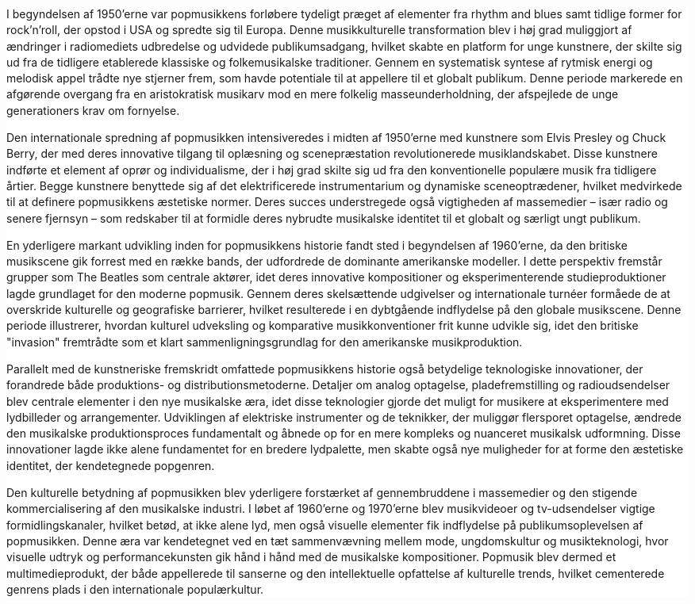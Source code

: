 I begyndelsen af 1950’erne var popmusikkens forløbere tydeligt præget af elementer fra rhythm and
blues samt tidlige former for rock’n’roll, der opstod i USA og spredte sig til Europa. Denne
musikkulturelle transformation blev i høj grad muliggjort af ændringer i radiomediets udbredelse og
udvidede publikumsadgang, hvilket skabte en platform for unge kunstnere, der skilte sig ud fra de
tidligere etablerede klassiske og folkemusikalske traditioner. Gennem en systematisk syntese af
rytmisk energi og melodisk appel trådte nye stjerner frem, som havde potentiale til at appellere til
et globalt publikum. Denne periode markerede en afgørende overgang fra en aristokratisk musikarv mod
en mere folkelig masseunderholdning, der afspejlede de unge generationers krav om fornyelse.

Den internationale spredning af popmusikken intensiveredes i midten af 1950’erne med kunstnere som
Elvis Presley og Chuck Berry, der med deres innovative tilgang til oplæsning og scenepræstation
revolutionerede musiklandskabet. Disse kunstnere indførte et element af oprør og individualisme, der
i høj grad skilte sig ud fra den konventionelle populære musik fra tidligere årtier. Begge kunstnere
benyttede sig af det elektrificerede instrumentarium og dynamiske sceneoptrædener, hvilket
medvirkede til at definere popmusikkens æstetiske normer. Deres succes understregede også
vigtigheden af massemedier – især radio og senere fjernsyn – som redskaber til at formidle deres
nybrudte musikalske identitet til et globalt og særligt ungt publikum.

En yderligere markant udvikling inden for popmusikkens historie fandt sted i begyndelsen af
1960’erne, da den britiske musikscene gik forrest med en række bands, der udfordrede de dominante
amerikanske modeller. I dette perspektiv fremstår grupper som The Beatles som centrale aktører, idet
deres innovative kompositioner og eksperimenterende studieproduktioner lagde grundlaget for den
moderne popmusik. Gennem deres skelsættende udgivelser og internationale turnéer formåede de at
overskride kulturelle og geografiske barrierer, hvilket resulterede i en dybtgående indflydelse på
den globale musikscene. Denne periode illustrerer, hvordan kulturel udveksling og komparative
musikkonventioner frit kunne udvikle sig, idet den britiske "invasion" fremtrådte som et klart
sammenligningsgrundlag for den amerikanske musikproduktion.

Parallelt med de kunstneriske fremskridt omfattede popmusikkens historie også betydelige
teknologiske innovationer, der forandrede både produktions- og distributionsmetoderne. Detaljer om
analog optagelse, pladefremstilling og radioudsendelser blev centrale elementer i den nye musikalske
æra, idet disse teknologier gjorde det muligt for musikere at eksperimentere med lydbilleder og
arrangementer. Udviklingen af elektriske instrumenter og de teknikker, der muliggør flersporet
optagelse, ændrede den musikalske produktionsproces fundamentalt og åbnede op for en mere kompleks
og nuanceret musikalsk udformning. Disse innovationer lagde ikke alene fundamentet for en bredere
lydpalette, men skabte også nye muligheder for at forme den æstetiske identitet, der kendetegnede
popgenren.

Den kulturelle betydning af popmusikken blev yderligere forstærket af gennembruddene i massemedier
og den stigende kommercialisering af den musikalske industri. I løbet af 1960’erne og 1970’erne blev
musikvideoer og tv-udsendelser vigtige formidlingskanaler, hvilket betød, at ikke alene lyd, men
også visuelle elementer fik indflydelse på publikumsoplevelsen af popmusikken. Denne æra var
kendetegnet ved en tæt sammenvævning mellem mode, ungdomskultur og musikteknologi, hvor visuelle
udtryk og performancekunsten gik hånd i hånd med de musikalske kompositioner. Popmusik blev dermed
et multimedieprodukt, der både appellerede til sanserne og den intellektuelle opfattelse af
kulturelle trends, hvilket cementerede genrens plads i den internationale populærkultur.
